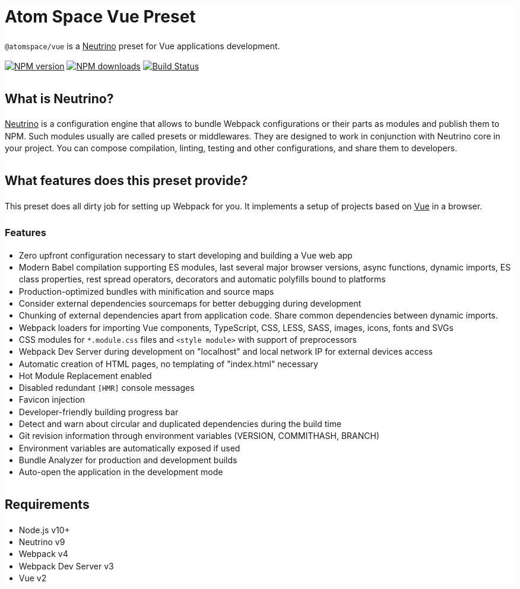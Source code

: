 # Atom Space Vue Preset

`@atomspace/vue` is a [Neutrino](https://neutrino.js.org) preset for Vue applications development.

[![NPM version][npm-image]][npm-url]
[![NPM downloads][npm-downloads]][npm-url]
[![Build Status][build-status]][travis-url]

## What is Neutrino?

[Neutrino](https://neutrino.js.org) is a configuration engine that allows to bundle Webpack configurations or their parts as modules and publish them to NPM. Such modules usually are called presets or middlewares. They are designed to work in conjunction with Neutrino core in your project. You can compose compilation, linting, testing and other configurations, and share them to developers.

## What features does this preset provide?

This preset does all dirty job for setting up Webpack for you. It implements a setup of projects based on [Vue](https://vuejs.org/) in a browser.

### Features

- Zero upfront configuration necessary to start developing and building a Vue web app
- Modern Babel compilation supporting ES modules, last several major browser versions, async functions, dynamic imports, ES class properties, rest spread operators, decorators and automatic polyfills bound to platforms
- Production-optimized bundles with minification and source maps
- Consider external dependencies sourcemaps for better debugging during development
- Chunking of external dependencies apart from application code. Share common dependencies between dynamic imports.
- Webpack loaders for importing Vue components, TypeScript, CSS, LESS, SASS, images, icons, fonts and SVGs
- CSS modules for `*.module.css` files and `<style module>` with support of preprocessors
- Webpack Dev Server during development on "localhost" and local network IP for external devices access
- Automatic creation of HTML pages, no templating of "index.html" necessary
- Hot Module Replacement enabled
- Disabled redundant `[HMR]` console messages
- Favicon injection
- Developer-friendly building progress bar
- Detect and warn about circular and duplicated dependencies during the build time
- Git revision information through environment variables (VERSION, COMMITHASH, BRANCH)
- Environment variables are automatically exposed if used
- Bundle Analyzer for production and development builds
- Auto-open the application in the development mode


## Requirements

- Node.js v10+
- Neutrino v9
- Webpack v4
- Webpack Dev Server v3
- Vue v2


[npm-image]: https://img.shields.io/npm/v/@atomspace/vue.svg
[npm-downloads]: https://img.shields.io/npm/dt/@atomspace/vue.svg
[npm-url]: https://npmjs.org/package/@atomspace/vue
[build-status]: https://travis-ci.org/atomspace/atomspace-vue.svg?branch=master
[travis-url]: https://travis-ci.org/atomspace/atomspace-vue